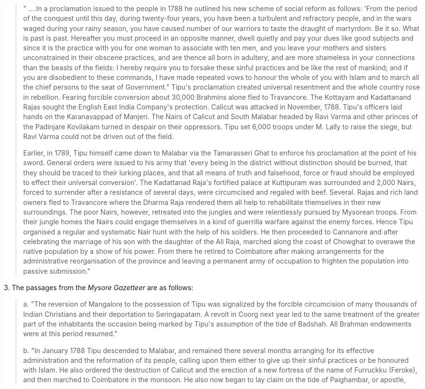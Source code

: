 > " ….In a proclamation issued to the people in 1788 he outlined his new
> scheme of social reform as follows: 'From the period of the conquest
> until this day, during twenty-four years, you have been a turbulent
> and refractory people, and in the wars waged during your rainy season,
> you have caused number of our warriors to taste the draught of
> martyrdom. Be it so. What is past is past. Hereafter you must proceed
> in an opposite manner, dwell quietly and pay your dues like good
> subjects and since it is the practice with you for one woman to
> associate with ten men, and you leave your mothers and sisters
> unconstrained in their obscene practices, and are thence all born in
> adultery, and are more shameless in your connections than the beasts
> of the fields: I hereby require you to forsake these sinful practices
> and be like the rest of mankind; and if you are disobedient to these
> commands, I have made repeated vows to honour the whole of you with
> Islam and to march all the chief persons to the seat of Government."
> Tipu's proclamation created universal resentment and the whole country
> rose in rebellion. Fearing forcible conversion about 30,000 Brahmins
> alone fled to Travancore. The Kottayam and Kadattanand Rajas sought
> the English East India Company's protection. Calicut was attacked in
> November, 1788. Tipu's officers laid hands on the Karanavappad of
> Manjeri. The Nairs of Calicut and South Malabar headed by Ravi Varma
> and other princes of the Padinjare Kovilakam turned in despair on
> their oppressors. Tipu set 6,000 troops under M. Lally to raise the
> siege, but Ravi Varma could not be driven out of the field.
>
> Earlier, in 1789, Tipu himself came down to Malabar via the
> Tamarasseri Ghat to enforce his proclamation at the point of his
> sword. General orders were issued to his army that 'every being in the
> district without distinction should be burned, that they should be
> traced to their lurking places, and that all means of truth and
> falsehood, force or fraud should be employed to effect their universal
> conversion'. The Kadattanad Raja's fortified palace at Kuttipuram was
> surrounded and 2,000 Nairs, forced to surrender after a resistance of
> several days, were circumcised and regaled with beef. Several. Rajas
> and rich land owners fled to Travancore where the Dharma Raja rendered
> them all help to rehabilitate themselves in their new surroundings.
> The poor Nairs, however, retreated into the jungles and were
> relentlessly pursued by Mysorean troops. From their jungle homes the
> Nairs could engage themselves in a kind of guerrilla warfare against
> the enemy forces. Hence Tipu organised a regular and systematic Nair
> hunt with the help of his soldiers. He then proceeded to Cannanore and
> after celebrating the marriage of his son with the daughter of the Ali
> Raja, marched along the coast of Chowghat to overawe the native
> population by a show of his power. From there he retired to Coimbatore
> after making arrangements for the administrative reorganisation of the
> province and leaving a permanent army of occupation to frighten the
> population into passive submission."

3\. The passages from the *Mysore Gazetteer* are as follows:

> a\. "The reversion of Mangalore to the possession of Tipu was
> signalized by the forcible circumcision of many thousands of Indian
> Christians and their deportation to Seringapatam. A revolt in Coorg
> next year led to the same treatment of the greater part of the
> inhabitants the occasion being marked by Tipu's assumption of the tide
> of Badshah. All Brahman endowments were at this period resumed."
>
> b\. "In January 1788 Tipu descended to Malabar, and remained there
> several months arranging for its effective administration and the
> reformation of its people, calling upon them either to give up their
> sinful practices or be honoured with Islam. He also ordered the
> destruction of Calicut and the erection of a new fortress of the name
> of Furruckku (Feroke), and then marched to Coimbatore in the monsoon.
> He also now began to lay claim on the tide of Paighambar, or apostle,